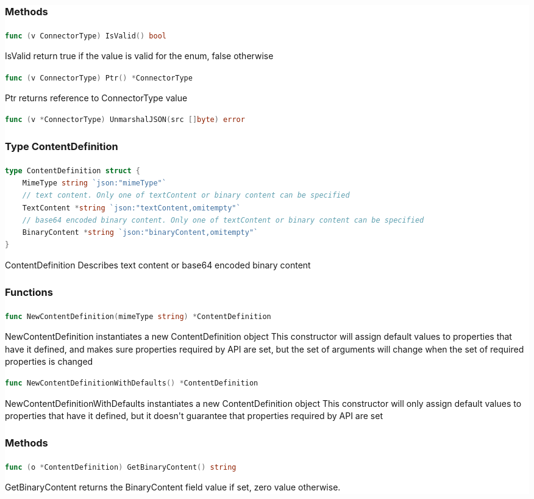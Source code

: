 

### Methods

```go
func (v ConnectorType) IsValid() bool
```
IsValid return true if the value is valid for the enum, false otherwise


```go
func (v ConnectorType) Ptr() *ConnectorType
```
Ptr returns reference to ConnectorType value


```go
func (v *ConnectorType) UnmarshalJSON(src []byte) error
```




### Type ContentDefinition
```go
type ContentDefinition struct {
	MimeType string `json:"mimeType"`
	// text content. Only one of textContent or binary content can be specified
	TextContent *string `json:"textContent,omitempty"`
	// base64 encoded binary content. Only one of textContent or binary content can be specified
	BinaryContent *string `json:"binaryContent,omitempty"`
}
```
ContentDefinition Describes text content or base64 encoded binary content

### Functions

```go
func NewContentDefinition(mimeType string) *ContentDefinition
```
NewContentDefinition instantiates a new ContentDefinition object This
constructor will assign default values to properties that have it defined,
and makes sure properties required by API are set, but the set of arguments
will change when the set of required properties is changed


```go
func NewContentDefinitionWithDefaults() *ContentDefinition
```
NewContentDefinitionWithDefaults instantiates a new ContentDefinition object
This constructor will only assign default values to properties that have it
defined, but it doesn't guarantee that properties required by API are set



### Methods

```go
func (o *ContentDefinition) GetBinaryContent() string
```
GetBinaryContent returns the BinaryContent field value if set, zero value
otherwise.

